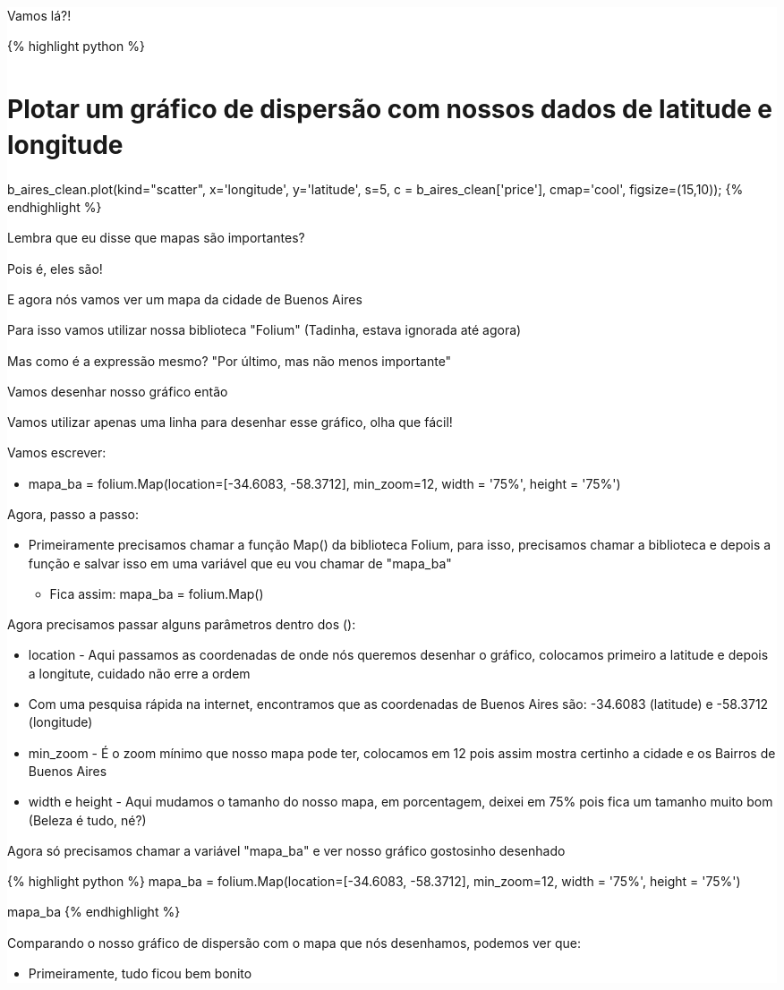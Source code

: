Vamos lá?!

{% highlight python %}
# Plotar um gráfico de dispersão com nossos dados de latitude e longitude

b_aires_clean.plot(kind="scatter", x='longitude', y='latitude', s=5, c = b_aires_clean['price'], cmap='cool', figsize=(15,10));
{% endhighlight %}

Lembra que eu disse que mapas são importantes?

Pois é, eles são!

E agora nós vamos ver um mapa da cidade de Buenos Aires

Para isso vamos utilizar nossa biblioteca "Folium" (Tadinha, estava ignorada até agora)

Mas como é a expressão mesmo? "Por último, mas não menos importante"

Vamos desenhar nosso gráfico então

Vamos utilizar apenas uma linha para desenhar esse gráfico, olha que fácil!

Vamos escrever:

* mapa_ba = folium.Map(location=[-34.6083, -58.3712], min_zoom=12, width = '75%', height = '75%')

Agora, passo a passo:

* Primeiramente precisamos chamar a função Map() da biblioteca Folium, para isso, precisamos chamar a biblioteca e depois a função e salvar isso em uma variável que eu vou chamar de "mapa_ba"

	* Fica assim: mapa_ba = folium.Map()

Agora precisamos passar alguns parâmetros dentro dos ():

* location - Aqui passamos as coordenadas de onde nós queremos desenhar o gráfico, colocamos primeiro a latitude e depois a longitute, cuidado não erre a ordem

* Com uma pesquisa rápida na internet, encontramos que as coordenadas de Buenos Aires são: -34.6083 (latitude) e -58.3712 (longitude)

* min_zoom - É o zoom mínimo que nosso mapa pode ter, colocamos em 12 pois assim mostra certinho a cidade e os Bairros de Buenos Aires

* width e height - Aqui mudamos o tamanho do nosso mapa, em porcentagem, deixei em 75% pois fica um tamanho muito bom (Beleza é tudo, né?)

Agora só precisamos chamar a variável "mapa_ba" e ver nosso gráfico gostosinho desenhado

{% highlight python %}
mapa_ba = folium.Map(location=[-34.6083, -58.3712], min_zoom=12, width = '75%', height = '75%')

mapa_ba
{% endhighlight %}

Comparando o nosso gráfico de dispersão com o mapa que nós desenhamos, podemos ver que:

* Primeiramente, tudo ficou bem bonito


[Medium]:  https://medium.com/@thallitonsilva
[LinkedIn]:  https://www.linkedin.com/in/thallitonsilva/
[Instagram]:  https://www.instagram.com/thall_bio.py/
[Github]:  https://github.com/ThallitonSilva